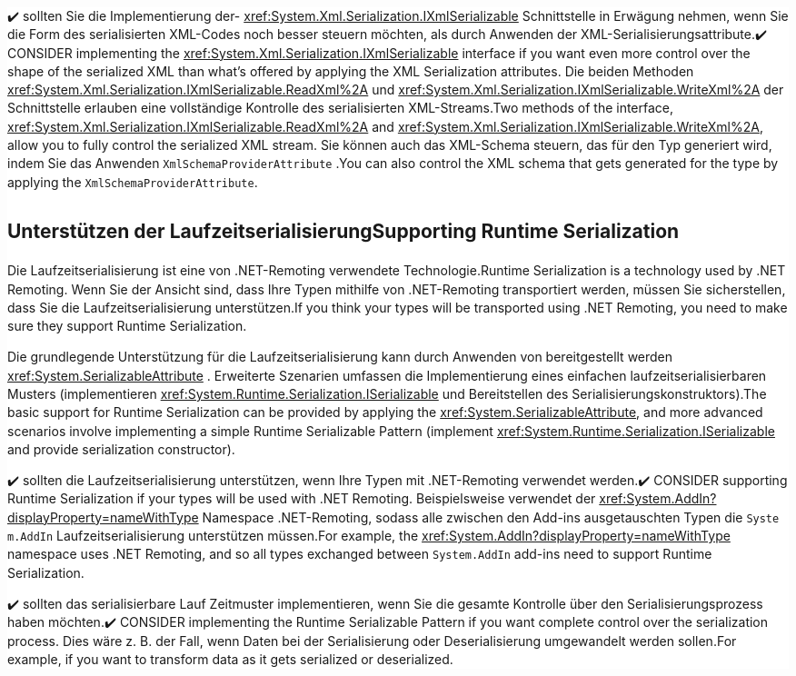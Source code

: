  <span data-ttu-id="71c1c-156">✔️ sollten Sie die Implementierung der- <xref:System.Xml.Serialization.IXmlSerializable> Schnittstelle in Erwägung nehmen, wenn Sie die Form des serialisierten XML-Codes noch besser steuern möchten, als durch Anwenden der XML-Serialisierungsattribute.</span><span class="sxs-lookup"><span data-stu-id="71c1c-156">✔️ CONSIDER implementing the <xref:System.Xml.Serialization.IXmlSerializable> interface if you want even more control over the shape of the serialized XML than what’s offered by applying the XML Serialization attributes.</span></span> <span data-ttu-id="71c1c-157">Die beiden Methoden <xref:System.Xml.Serialization.IXmlSerializable.ReadXml%2A> und <xref:System.Xml.Serialization.IXmlSerializable.WriteXml%2A> der Schnittstelle erlauben eine vollständige Kontrolle des serialisierten XML-Streams.</span><span class="sxs-lookup"><span data-stu-id="71c1c-157">Two methods of the interface, <xref:System.Xml.Serialization.IXmlSerializable.ReadXml%2A> and <xref:System.Xml.Serialization.IXmlSerializable.WriteXml%2A>, allow you to fully control the serialized XML stream.</span></span> <span data-ttu-id="71c1c-158">Sie können auch das XML-Schema steuern, das für den Typ generiert wird, indem Sie das Anwenden `XmlSchemaProviderAttribute` .</span><span class="sxs-lookup"><span data-stu-id="71c1c-158">You can also control the XML schema that gets generated for the type by applying the `XmlSchemaProviderAttribute`.</span></span>

## <a name="supporting-runtime-serialization"></a><span data-ttu-id="71c1c-159">Unterstützen der Laufzeitserialisierung</span><span class="sxs-lookup"><span data-stu-id="71c1c-159">Supporting Runtime Serialization</span></span>
 <span data-ttu-id="71c1c-160">Die Laufzeitserialisierung ist eine von .NET-Remoting verwendete Technologie.</span><span class="sxs-lookup"><span data-stu-id="71c1c-160">Runtime Serialization is a technology used by .NET Remoting.</span></span> <span data-ttu-id="71c1c-161">Wenn Sie der Ansicht sind, dass Ihre Typen mithilfe von .NET-Remoting transportiert werden, müssen Sie sicherstellen, dass Sie die Laufzeitserialisierung unterstützen.</span><span class="sxs-lookup"><span data-stu-id="71c1c-161">If you think your types will be transported using .NET Remoting, you need to make sure they support Runtime Serialization.</span></span>

 <span data-ttu-id="71c1c-162">Die grundlegende Unterstützung für die Laufzeitserialisierung kann durch Anwenden von bereitgestellt werden <xref:System.SerializableAttribute> . Erweiterte Szenarien umfassen die Implementierung eines einfachen laufzeitserialisierbaren Musters (implementieren <xref:System.Runtime.Serialization.ISerializable> und Bereitstellen des Serialisierungskonstruktors).</span><span class="sxs-lookup"><span data-stu-id="71c1c-162">The basic support for Runtime Serialization can be provided by applying the <xref:System.SerializableAttribute>, and more advanced scenarios involve implementing a simple Runtime Serializable Pattern (implement <xref:System.Runtime.Serialization.ISerializable> and provide serialization constructor).</span></span>

 <span data-ttu-id="71c1c-163">✔️ sollten die Laufzeitserialisierung unterstützen, wenn Ihre Typen mit .NET-Remoting verwendet werden.</span><span class="sxs-lookup"><span data-stu-id="71c1c-163">✔️ CONSIDER supporting Runtime Serialization if your types will be used with .NET Remoting.</span></span> <span data-ttu-id="71c1c-164">Beispielsweise verwendet der <xref:System.AddIn?displayProperty=nameWithType> Namespace .NET-Remoting, sodass alle zwischen den Add-ins ausgetauschten Typen die `System.AddIn` Laufzeitserialisierung unterstützen müssen.</span><span class="sxs-lookup"><span data-stu-id="71c1c-164">For example, the <xref:System.AddIn?displayProperty=nameWithType> namespace uses .NET Remoting, and so all types exchanged between `System.AddIn` add-ins need to support Runtime Serialization.</span></span>

 <span data-ttu-id="71c1c-165">✔️ sollten das serialisierbare Lauf Zeitmuster implementieren, wenn Sie die gesamte Kontrolle über den Serialisierungsprozess haben möchten.</span><span class="sxs-lookup"><span data-stu-id="71c1c-165">✔️ CONSIDER implementing the Runtime Serializable Pattern if you want complete control over the serialization process.</span></span> <span data-ttu-id="71c1c-166">Dies wäre z. B. der Fall, wenn Daten bei der Serialisierung oder Deserialisierung umgewandelt werden sollen.</span><span class="sxs-lookup"><span data-stu-id="71c1c-166">For example, if you want to transform data as it gets serialized or deserialized.</span></span>
